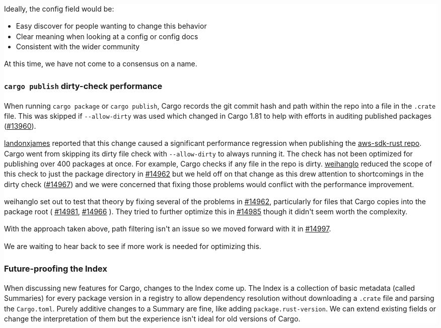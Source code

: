 Ideally, the config field would be:
- Easy discover for people wanting to change this behavior
- Clear meaning when looking at a config or config docs
- Consistent with the wider community

At this time, we have not come to a consensus on a name.

### `cargo publish` dirty-check performance

When running `cargo package` or `cargo publish`,
Cargo records the git commit hash and path within the repo into a file in the `.crate` file.
This was skipped if `--allow-dirty` was used which changed in Cargo 1.81
to help with efforts in auditing published packages
([#13960](https://github.com/rust-lang/cargo/pull/13960)).

[landonxjames](https://github.com/landonxjames) reported that this change caused a significant performance regression when publishing the
[aws-sdk-rust repo](https://github.com/awslabs/aws-sdk-rust).
Cargo went from skipping its dirty file check with `--allow-dirty` to always running it.
The check has not been optimized for publishing over 400 packages at once.
For example, Cargo checks if any file in the repo is dirty.
[weihanglo](https://github.com/weihanglo) reduced the scope of this check to just the package directory in
[#14962](https://github.com/rust-lang/cargo/pull/14962)
but we held off on that change as this drew attention to shortcomings in the dirty check
([#14967](https://github.com/rust-lang/cargo/issues/14967))
and we were concerned that fixing those problems would conflict with the performance improvement.

weihanglo set out to test that theory by fixing several of the problems in
[#14962](https://github.com/rust-lang/cargo/pull/14962),
particularly for files that Cargo copies into the package root
(
[#14981](https://github.com/rust-lang/cargo/pull/14981),
[#14966](https://github.com/rust-lang/cargo/pull/14966)
).
They tried to further optimize this in
[#14985](https://github.com/rust-lang/cargo/pull/14985)
though it didn't seem worth the complexity.

With the approach taken above,
path filtering isn't an issue so we moved forward with it in 
[#14997](https://github.com/rust-lang/cargo/pull/14997).

We are waiting to hear back to see if more work is needed for optimizing this.

### Future-proofing the Index

When discussing new features for Cargo,
changes to the Index come up.
The Index is a collection of basic metadata (called Summaries)
for every package version in a registry to allow dependency resolution without downloading a `.crate` file and parsing the `Cargo.toml`.
Purely additive changes to a Summary are fine,
like adding `package.rust-version`.
We can extend existing fields or change the interpretation of them but the experience isn't ideal for old versions of Cargo.
